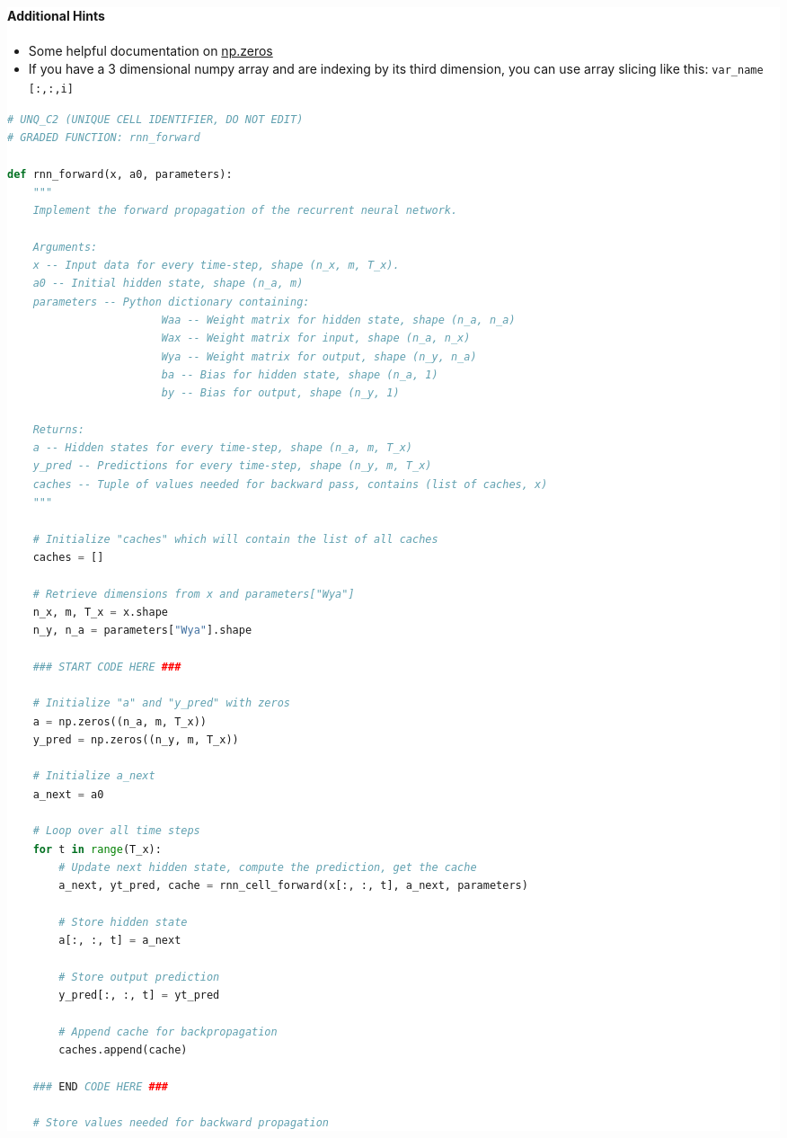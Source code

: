 #### Additional Hints
- Some helpful documentation on [np.zeros](https://docs.scipy.org/doc/numpy/reference/generated/numpy.zeros.html)
- If you have a 3 dimensional numpy array and are indexing by its third dimension, you can use array slicing like this: `var_name[:,:,i]`


```python
# UNQ_C2 (UNIQUE CELL IDENTIFIER, DO NOT EDIT)
# GRADED FUNCTION: rnn_forward

def rnn_forward(x, a0, parameters):
    """
    Implement the forward propagation of the recurrent neural network.

    Arguments:
    x -- Input data for every time-step, shape (n_x, m, T_x).
    a0 -- Initial hidden state, shape (n_a, m)
    parameters -- Python dictionary containing:
                        Waa -- Weight matrix for hidden state, shape (n_a, n_a)
                        Wax -- Weight matrix for input, shape (n_a, n_x)
                        Wya -- Weight matrix for output, shape (n_y, n_a)
                        ba -- Bias for hidden state, shape (n_a, 1)
                        by -- Bias for output, shape (n_y, 1)

    Returns:
    a -- Hidden states for every time-step, shape (n_a, m, T_x)
    y_pred -- Predictions for every time-step, shape (n_y, m, T_x)
    caches -- Tuple of values needed for backward pass, contains (list of caches, x)
    """
    
    # Initialize "caches" which will contain the list of all caches
    caches = []
    
    # Retrieve dimensions from x and parameters["Wya"]
    n_x, m, T_x = x.shape
    n_y, n_a = parameters["Wya"].shape
    
    ### START CODE HERE ###
    
    # Initialize "a" and "y_pred" with zeros
    a = np.zeros((n_a, m, T_x))
    y_pred = np.zeros((n_y, m, T_x))
    
    # Initialize a_next
    a_next = a0
    
    # Loop over all time steps
    for t in range(T_x):
        # Update next hidden state, compute the prediction, get the cache
        a_next, yt_pred, cache = rnn_cell_forward(x[:, :, t], a_next, parameters)
        
        # Store hidden state
        a[:, :, t] = a_next
        
        # Store output prediction
        y_pred[:, :, t] = yt_pred
        
        # Append cache for backpropagation
        caches.append(cache)
    
    ### END CODE HERE ###
    
    # Store values needed for backward propagation
```